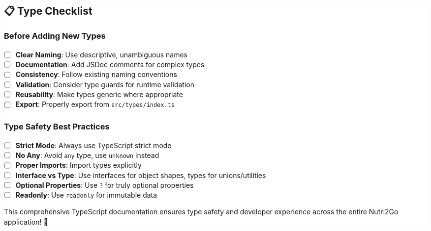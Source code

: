 
## 📋 Type Checklist

### Before Adding New Types

- [ ] **Clear Naming**: Use descriptive, unambiguous names
- [ ] **Documentation**: Add JSDoc comments for complex types
- [ ] **Consistency**: Follow existing naming conventions
- [ ] **Validation**: Consider type guards for runtime validation
- [ ] **Reusability**: Make types generic where appropriate
- [ ] **Export**: Properly export from `src/types/index.ts`

### Type Safety Best Practices

- [ ] **Strict Mode**: Always use TypeScript strict mode
- [ ] **No Any**: Avoid `any` type, use `unknown` instead
- [ ] **Proper Imports**: Import types explicitly
- [ ] **Interface vs Type**: Use interfaces for object shapes, types for unions/utilities
- [ ] **Optional Properties**: Use `?` for truly optional properties
- [ ] **Readonly**: Use `readonly` for immutable data

This comprehensive TypeScript documentation ensures type safety and developer experience across the entire Nutri2Go application! 🚀